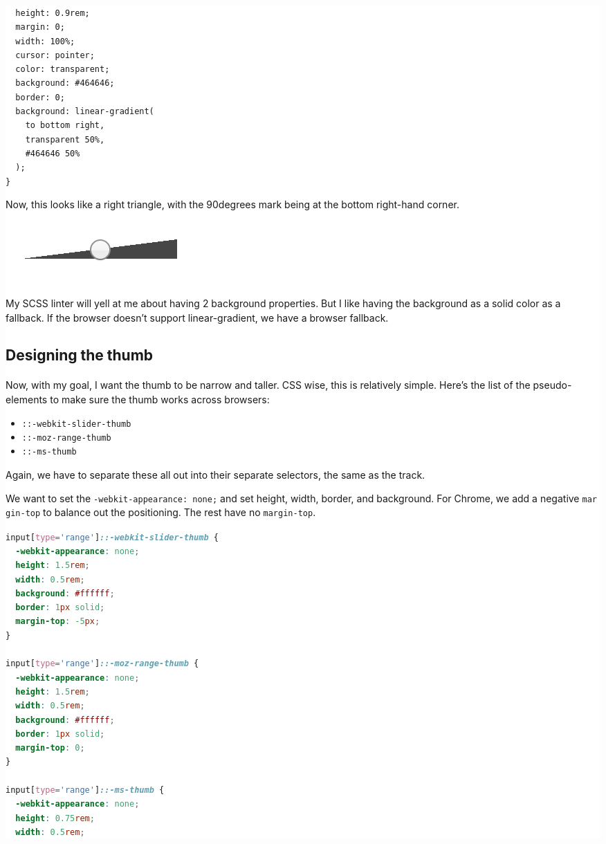 ```css{7-11,20-24,35-39}
  height: 0.9rem;
  margin: 0;
  width: 100%;
  cursor: pointer;
  color: transparent;
  background: #464646;
  border: 0;
  background: linear-gradient(
    to bottom right,
    transparent 50%,
    #464646 50%
  );
}
```

Now, this looks like a right triangle, with the 90degrees mark being at the bottom right-hand corner.

![](./gradient-without-thumb.png)

My SCSS linter will yell at me about having 2 background properties. But I like having the background as a solid color as a fallback. If the browser doesn’t support linear-gradient, we have a browser fallback.

## Designing the thumb

Now, with my goal, I want the thumb to be narrow and taller. CSS wise, this is relatively simple. Here’s the list of the pseudo-elements to make sure the thumb works across browsers:

- `::-webkit-slider-thumb`
- `::-moz-range-thumb`
- `::-ms-thumb`

Again, we have to separate these all out into their separate selectors, the same as the track.

We want to set the `-webkit-appearance: none;` and set height, width, border, and background. For Chrome, we add a negative `margin-top` to balance out the positioning. The rest have no `margin-top`.

```css
input[type='range']::-webkit-slider-thumb {
  -webkit-appearance: none;
  height: 1.5rem;
  width: 0.5rem;
  background: #ffffff;
  border: 1px solid;
  margin-top: -5px;
}

input[type='range']::-moz-range-thumb {
  -webkit-appearance: none;
  height: 1.5rem;
  width: 0.5rem;
  background: #ffffff;
  border: 1px solid;
  margin-top: 0;
}

input[type='range']::-ms-thumb {
  -webkit-appearance: none;
  height: 0.75rem;
  width: 0.5rem;
```